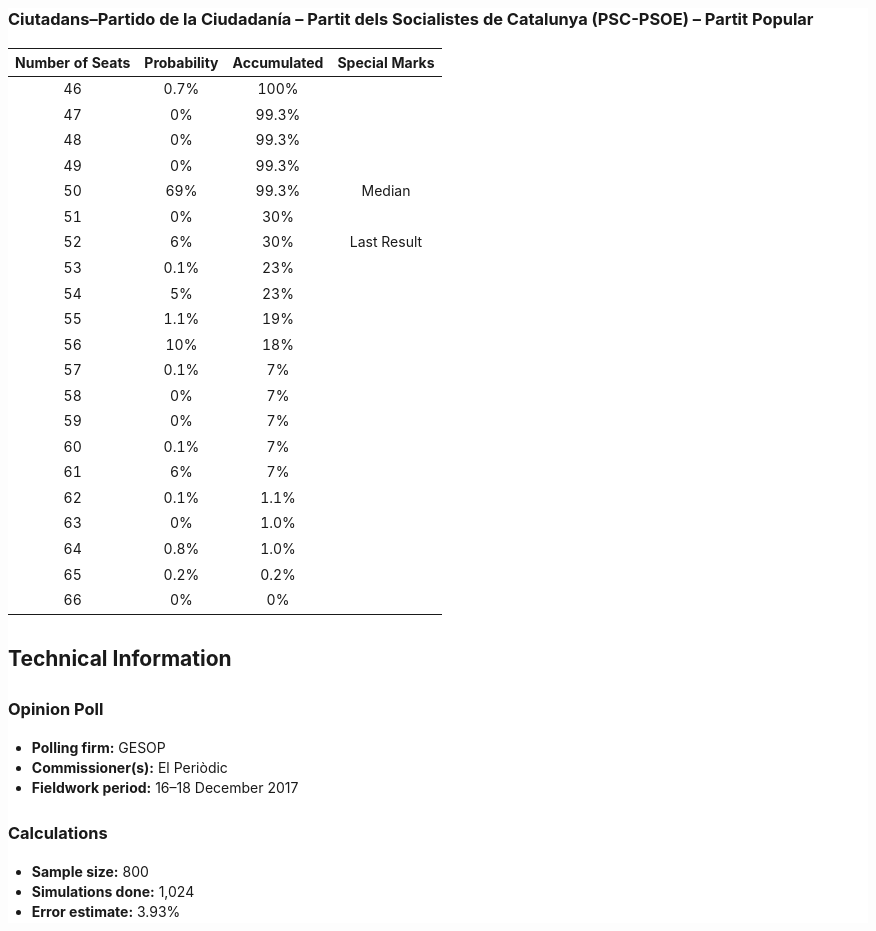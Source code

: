 ### Ciutadans–Partido de la Ciudadanía – Partit dels Socialistes de Catalunya (PSC-PSOE) – Partit Popular

| Number of Seats | Probability | Accumulated | Special Marks |
|:---------------:|:-----------:|:-----------:|:-------------:|
| 46 | 0.7% | 100% |  |
| 47 | 0% | 99.3% |  |
| 48 | 0% | 99.3% |  |
| 49 | 0% | 99.3% |  |
| 50 | 69% | 99.3% | Median |
| 51 | 0% | 30% |  |
| 52 | 6% | 30% | Last Result |
| 53 | 0.1% | 23% |  |
| 54 | 5% | 23% |  |
| 55 | 1.1% | 19% |  |
| 56 | 10% | 18% |  |
| 57 | 0.1% | 7% |  |
| 58 | 0% | 7% |  |
| 59 | 0% | 7% |  |
| 60 | 0.1% | 7% |  |
| 61 | 6% | 7% |  |
| 62 | 0.1% | 1.1% |  |
| 63 | 0% | 1.0% |  |
| 64 | 0.8% | 1.0% |  |
| 65 | 0.2% | 0.2% |  |
| 66 | 0% | 0% |  |


## Technical Information

### Opinion Poll

+ **Polling firm:** GESOP
+ **Commissioner(s):** El Periòdic
+ **Fieldwork period:** 16–18 December 2017

### Calculations

+ **Sample size:** 800
+ **Simulations done:** 1,024
+ **Error estimate:** 3.93%

